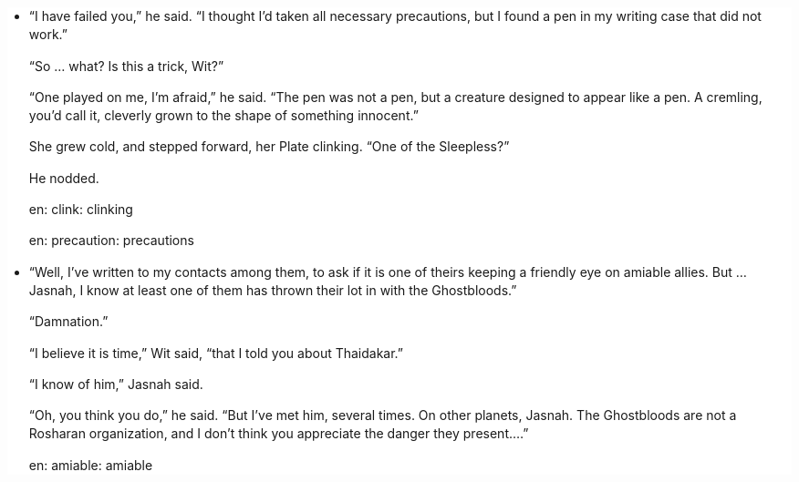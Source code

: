 - “I have failed you,” he said. “I thought I’d taken all necessary precautions, but I found a pen in my writing case that did not work.”

    “So … what? Is this a trick, Wit?”

    “One played on me, I’m afraid,” he said. “The pen was not a pen, but a creature designed to appear like a pen. A cremling, you’d call it, cleverly grown to the shape of something innocent.”

    She grew cold, and stepped forward, her Plate clinking. “One of the Sleepless?”

    He nodded.

    <div markdown="1" class="tagged-entries">

    en: clink: clinking

    en: precaution: precautions

    </div>

- “Well, I’ve written to my contacts among them, to ask if it is one of theirs keeping a friendly eye on amiable allies. But … Jasnah, I know at least one of them has thrown their lot in with the Ghostbloods.”

    “Damnation.”

    “I believe it is time,” Wit said, “that I told you about Thaidakar.”

    “I know of him,” Jasnah said.

    “Oh, you think you do,” he said. “But I’ve met him, several times. On other planets, Jasnah. The Ghostbloods are not a Rosharan organization, and I don’t think you appreciate the danger they present.…”

    <div markdown="1" class="tagged-entries">

    en: amiable: amiable

